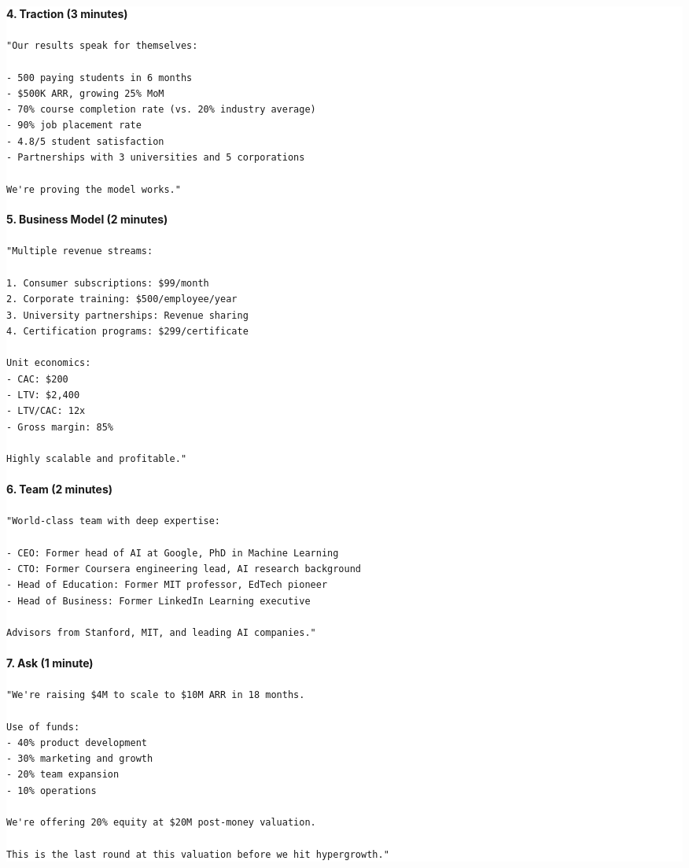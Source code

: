#### 4. Traction (3 minutes)
```
"Our results speak for themselves:

- 500 paying students in 6 months
- $500K ARR, growing 25% MoM
- 70% course completion rate (vs. 20% industry average)
- 90% job placement rate
- 4.8/5 student satisfaction
- Partnerships with 3 universities and 5 corporations

We're proving the model works."
```

#### 5. Business Model (2 minutes)
```
"Multiple revenue streams:

1. Consumer subscriptions: $99/month
2. Corporate training: $500/employee/year
3. University partnerships: Revenue sharing
4. Certification programs: $299/certificate

Unit economics:
- CAC: $200
- LTV: $2,400
- LTV/CAC: 12x
- Gross margin: 85%

Highly scalable and profitable."
```

#### 6. Team (2 minutes)
```
"World-class team with deep expertise:

- CEO: Former head of AI at Google, PhD in Machine Learning
- CTO: Former Coursera engineering lead, AI research background
- Head of Education: Former MIT professor, EdTech pioneer
- Head of Business: Former LinkedIn Learning executive

Advisors from Stanford, MIT, and leading AI companies."
```

#### 7. Ask (1 minute)
```
"We're raising $4M to scale to $10M ARR in 18 months.

Use of funds:
- 40% product development
- 30% marketing and growth
- 20% team expansion
- 10% operations

We're offering 20% equity at $20M post-money valuation.

This is the last round at this valuation before we hit hypergrowth."
```
